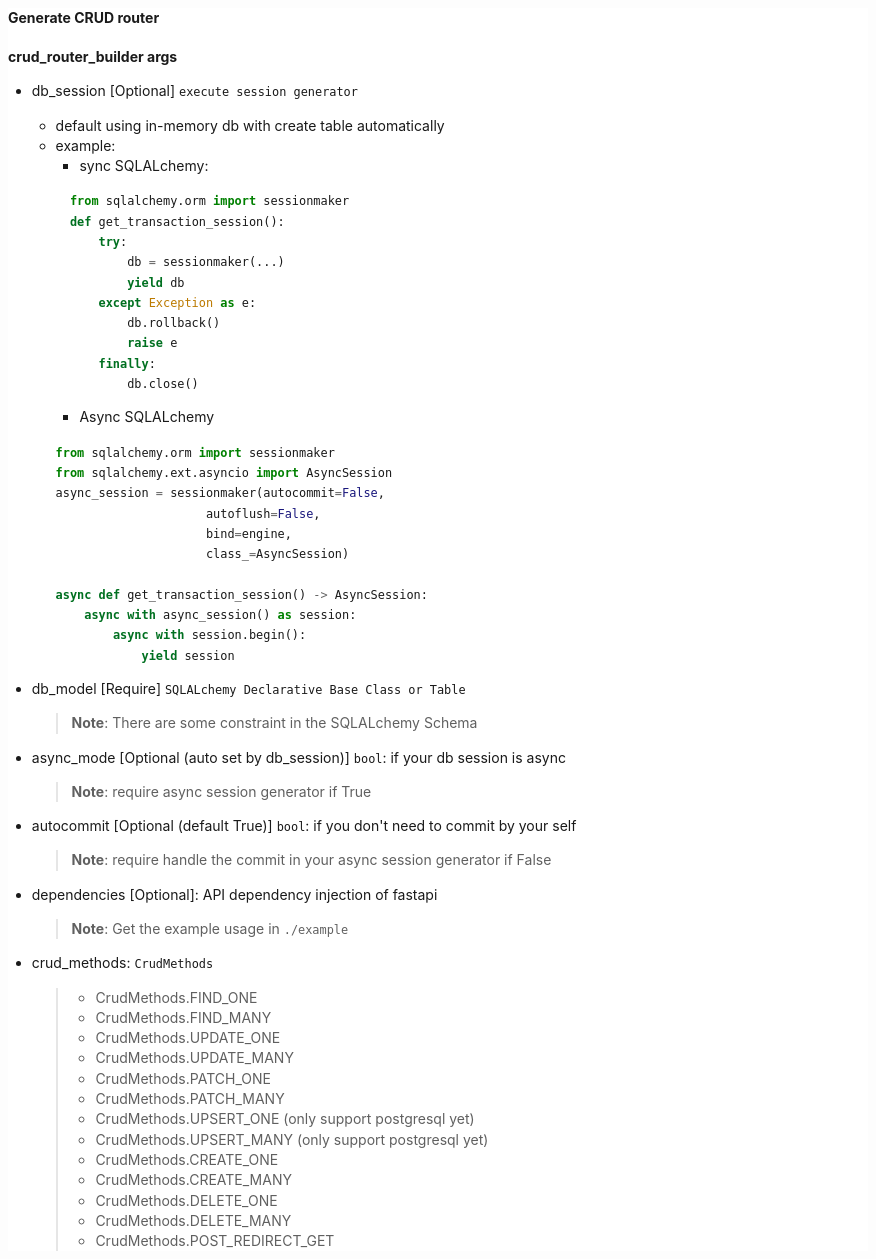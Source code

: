 #### Generate CRUD router

**crud_router_builder args**
- db_session [Optional] `execute session generator` 
    - default using in-memory db with create table automatically
    - example:
        - sync SQLALchemy:
      ```python
        from sqlalchemy.orm import sessionmaker
        def get_transaction_session():
            try:
                db = sessionmaker(...)
                yield db
            except Exception as e:
                db.rollback()
                raise e
            finally:
                db.close()
        ```
        - Async SQLALchemy
        ```python
        from sqlalchemy.orm import sessionmaker
        from sqlalchemy.ext.asyncio import AsyncSession
        async_session = sessionmaker(autocommit=False,
                             autoflush=False,
                             bind=engine,
                             class_=AsyncSession)

        async def get_transaction_session() -> AsyncSession:
            async with async_session() as session:
                async with session.begin():
                    yield session
        ```
- db_model [Require] `SQLALchemy Declarative Base Class or Table`
    
    >  **Note**: There are some constraint in the SQLALchemy Schema
    
- async_mode  [Optional (auto set by db_session)] `bool`: if your db session is async
    
    >  **Note**: require async session generator if True
    
- autocommit [Optional (default True)] `bool`: if you don't need to commit by your self    
    
    >  **Note**: require handle the commit in your async session generator if False
    
- dependencies [Optional]: API dependency injection of fastapi
        
    >  **Note**: Get the example usage in `./example`        

- crud_methods: ```CrudMethods```
    > - CrudMethods.FIND_ONE
    > - CrudMethods.FIND_MANY
    > - CrudMethods.UPDATE_ONE
    > - CrudMethods.UPDATE_MANY
    > - CrudMethods.PATCH_ONE
    > - CrudMethods.PATCH_MANY
    > - CrudMethods.UPSERT_ONE (only support postgresql yet)
    > - CrudMethods.UPSERT_MANY (only support postgresql yet)
    > - CrudMethods.CREATE_ONE
    > - CrudMethods.CREATE_MANY
    > - CrudMethods.DELETE_ONE
    > - CrudMethods.DELETE_MANY
    > - CrudMethods.POST_REDIRECT_GET
